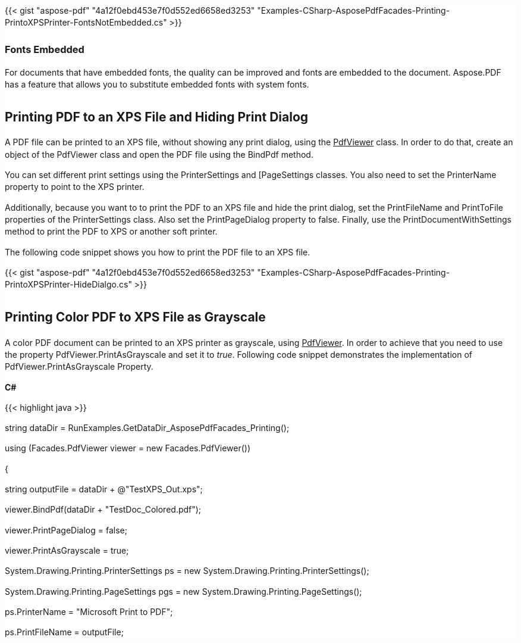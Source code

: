 {{< gist "aspose-pdf" "4a12f0ebd453e7f0d552ed6658ed3253" "Examples-CSharp-AsposePdfFacades-Printing-PrintoXPSPrinter-FontsNotEmbedded.cs" >}}
### **Fonts Embedded**
For documents that have embedded fonts, the quality can be improved and fonts are embedded to the document. Aspose.PDF has a feature that allows you to substitute embedded fonts with system fonts.
## **Printing PDF to an XPS File and Hiding Print Dialog**
A PDF file can be printed to an XPS file, without showing any print dialog, using the [PdfViewer](https://apireference.aspose.com/net/pdf/aspose.pdf.facades/pdfviewer) class. In order to do that, create an object of the PdfViewer class and open the PDF file using the BindPdf method.

You can set different print settings using the PrinterSettings and [PageSettings classes. You also need to set the PrinterName property to point to the XPS printer.

Additionally, because you want to to print the PDF to an XPS file and hide the print dialog, set the PrintFileName and PrintToFile properties of the PrinterSettings class. Also set the PrintPageDialog property to false. Finally, use the PrintDocumentWithSettings method to print the PDF to XPS or another soft printer.

The following code snippet shows you how to print the PDF file to an XPS file.



{{< gist "aspose-pdf" "4a12f0ebd453e7f0d552ed6658ed3253" "Examples-CSharp-AsposePdfFacades-Printing-PrintoXPSPrinter-HideDialgo.cs" >}}
## **Printing Color PDF to XPS File as Grayscale**
A color PDF document can be printed to an XPS printer as grayscale, using [PdfViewer](https://apireference.aspose.com/net/pdf/aspose.pdf.facades/pdfviewer). In order to achieve that you need to use the property PdfViewer.PrintAsGrayscale and set it to *true*. Following code snippet demonstrates the implementation of PdfViewer.PrintAsGrayscale Property.



**C#**

{{< highlight java >}}

 string dataDir = RunExamples.GetDataDir_AsposePdfFacades_Printing();

using (Facades.PdfViewer viewer = new Facades.PdfViewer())

{

 string outputFile = dataDir + @"TestXPS_Out.xps";

 viewer.BindPdf(dataDir + "TestDoc_Colored.pdf");

 viewer.PrintPageDialog = false;

 viewer.PrintAsGrayscale = true;

 System.Drawing.Printing.PrinterSettings ps = new System.Drawing.Printing.PrinterSettings();

 System.Drawing.Printing.PageSettings pgs = new System.Drawing.Printing.PageSettings();

 ps.PrinterName = "Microsoft Print to PDF";

 ps.PrintFileName = outputFile;
